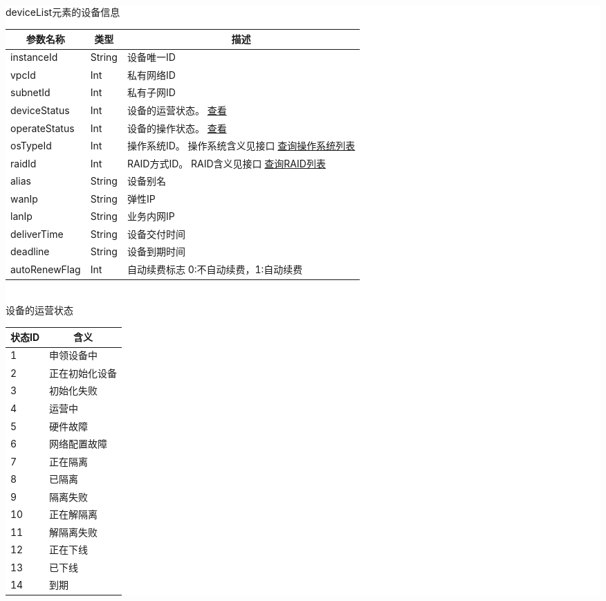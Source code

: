 deviceList元素的设备信息

| 参数名称 | 类型 | 描述 |
|---------|---------|---------|
| instanceId | String | 设备唯一ID |
| vpcId | Int | 私有网络ID |
| subnetId | Int | 私有子网ID |
| deviceStatus | Int | 设备的运营状态。 [查看](#deviceStatus) |
| operateStatus | Int | 设备的操作状态。 [查看](#operateStatus) |
| osTypeId | Int | 操作系统ID。 操作系统含义见接口 [查询操作系统列表](查询操作系统列表) |
| raidId | Int | RAID方式ID。 RAID含义见接口 [查询RAID列表](查询RAID列表) |
| alias | String | 设备别名 |
| wanIp | String | 弹性IP |
| lanIp | String | 业务内网IP |
| deliverTime | String | 设备交付时间 |
| deadline | String | 设备到期时间 |
| autoRenewFlag | Int | 自动续费标志 0:不自动续费，1:自动续费 |


<br/>
<span id="deviceStatus">设备的运营状态</span>

| 状态ID | 含义 |
|---------|---------|
| 1 | 申领设备中 |
| 2 | 正在初始化设备 |
| 3 | 初始化失败 |
| 4 | 运营中 |
| 5 | 硬件故障 |
| 6 | 网络配置故障 |
| 7 | 正在隔离 |
| 8 | 已隔离 |
| 9 | 隔离失败 |
| 10 | 正在解隔离 |
| 11 | 解隔离失败 |
| 12 | 正在下线 |
| 13 | 已下线 |
| 14 | 到期 |
